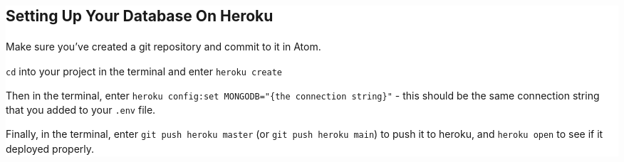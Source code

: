 ## Setting Up Your Database On Heroku

Make sure you’ve created a git repository and commit to it in Atom.

`cd` into your project in the terminal and enter `heroku create`

Then in the terminal, enter `heroku config:set MONGODB="{the connection string}"` - this should be the same connection string that you added to your `.env` file.

Finally, in the terminal, enter `git push heroku master` (or `git push heroku main`) to push it to heroku, and `heroku open` to see if it deployed properly.
